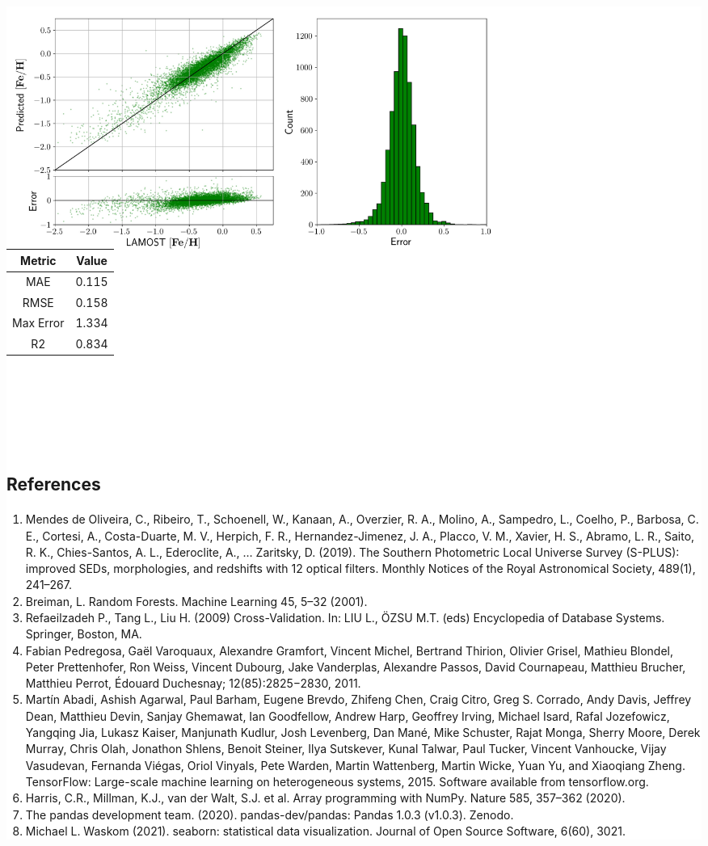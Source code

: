<img align="left" src="final_models/rf_feh_estimator/test_results.jpg" height=300>

|   Metric  | Value |
|:---------:|:-----:|
|    MAE    | 0.115 |
|    RMSE   | 0.158 |
| Max Error | 1.334 |
|     R2    | 0.834 |

<br/><br/><br/><br/><br/>

## References

1. Mendes de Oliveira, C., Ribeiro, T., Schoenell, W., Kanaan, A., Overzier, R. A., Molino, A., Sampedro, L., Coelho, P., Barbosa, C. E., Cortesi, A., Costa-Duarte, M. V., Herpich, F. R., Hernandez-Jimenez, J. A., Placco, V. M., Xavier, H. S., Abramo, L. R., Saito, R. K., Chies-Santos, A. L., Ederoclite, A., … Zaritsky, D. (2019). The Southern Photometric Local Universe Survey (S-PLUS): improved SEDs, morphologies, and redshifts with 12 optical filters. Monthly Notices of the Royal Astronomical Society, 489(1), 241–267. <br>
2. Breiman, L. Random Forests. Machine Learning 45, 5–32 (2001).
3. Refaeilzadeh P., Tang L., Liu H. (2009) Cross-Validation. In: LIU L., ÖZSU M.T. (eds) Encyclopedia of Database Systems. Springer, Boston, MA.
4. Fabian Pedregosa, Gaël Varoquaux, Alexandre Gramfort, Vincent Michel, Bertrand Thirion, Olivier Grisel, Mathieu Blondel, Peter Prettenhofer, Ron Weiss, Vincent Dubourg, Jake Vanderplas, Alexandre Passos, David Cournapeau, Matthieu Brucher, Matthieu Perrot, Édouard Duchesnay; 12(85):2825−2830, 2011.
5. Martín Abadi, Ashish Agarwal, Paul Barham, Eugene Brevdo, Zhifeng Chen, Craig Citro, Greg S. Corrado, Andy Davis, Jeffrey Dean, Matthieu Devin, Sanjay Ghemawat, Ian Goodfellow, Andrew Harp, Geoffrey Irving, Michael Isard, Rafal Jozefowicz, Yangqing Jia, Lukasz Kaiser, Manjunath Kudlur, Josh Levenberg, Dan Mané, Mike Schuster, Rajat Monga, Sherry Moore, Derek Murray, Chris Olah, Jonathon Shlens, Benoit Steiner, Ilya Sutskever, Kunal Talwar, Paul Tucker, Vincent Vanhoucke, Vijay Vasudevan, Fernanda Viégas, Oriol Vinyals, Pete Warden, Martin Wattenberg, Martin Wicke, Yuan Yu, and Xiaoqiang Zheng. TensorFlow: Large-scale machine learning on heterogeneous systems, 2015. Software available from tensorflow.org.
6. Harris, C.R., Millman, K.J., van der Walt, S.J. et al. Array programming with NumPy. Nature 585, 357–362 (2020).
7. The pandas development team. (2020). pandas-dev/pandas: Pandas 1.0.3 (v1.0.3). Zenodo. 
8. Michael L. Waskom (2021). seaborn: statistical data visualization. Journal of Open Source Software, 6(60), 3021.